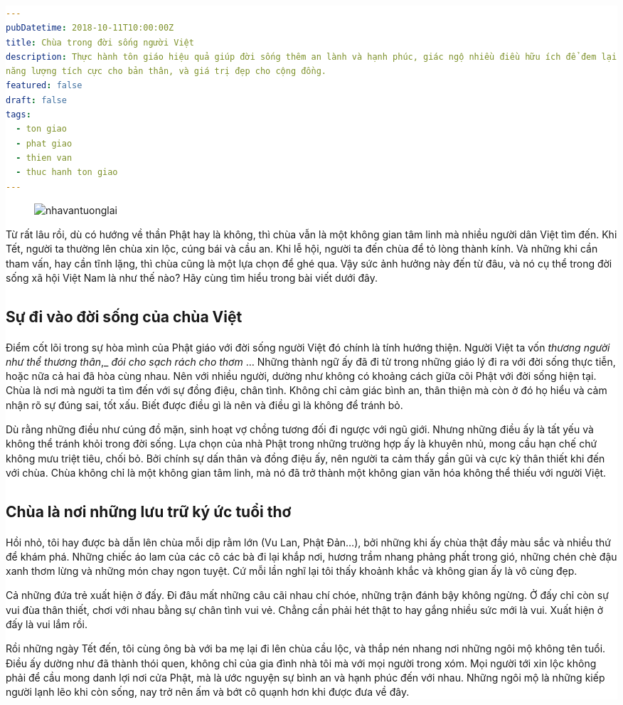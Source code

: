 ```yaml
---
pubDatetime: 2018-10-11T10:00:00Z
title: Chùa trong đời sống người Việt
description: Thực hành tôn giáo hiệu quả giúp đời sống thêm an lành và hạnh phúc, giác ngộ nhiều điều hữu ích để đem lại năng lượng tích cực cho bản thân, và giá trị đẹp cho cộng đồng.
featured: false
draft: false
tags:
  - ton giao
  - phat giao
  - thien van
  - thuc hanh ton giao
---
```


<figure><img src="https://data.nhavantuonglai.com/image/illustrations/image-nhavantuonglai-517.jpeg" alt="nhavantuonglai" height=100% width=100%><figcaption><p></p></figcaption></figure>

Từ rất lâu rồi, dù có hướng về thần Phật hay là không, thì chùa vẫn là một không gian tâm linh mà nhiều người dân Việt tìm đến. Khi Tết, người ta thường lên chùa xin lộc, cúng bái và cầu an. Khi lễ hội, người ta đến chùa để tỏ lòng thành kính. Và những khi cần tham vấn, hay cần tĩnh lặng, thì chùa cũng là một lựa chọn để ghé qua. Vậy sức ảnh hưởng này đến từ đâu, và nó cụ thể trong đời sống xã hội Việt Nam là như thế nào? Hãy cùng tìm hiểu trong bài viết dưới đây.

## Sự đi vào đời sống của chùa Việt

Điểm cốt lõi trong sự hòa mình của Phật giáo với đời sống người Việt đó chính là tính hướng thiện. Người Việt ta vốn _thương người như thể thương thân_,_ _đói cho sạch rách cho thơm_ … Những thành ngữ ấy đã đi từ trong những giáo lý đi ra với đời sống thực tiễn, hoặc nữa cả hai đã hòa cùng nhau. Nên với nhiều người, dường như không có khoảng cách giữa cõi Phật với đời sống hiện tại. Chùa là nơi mà người ta tìm đến với sự đồng điệu, chân tình. Không chỉ cảm giác bình an, thân thiện mà còn ở đó họ hiểu và cảm nhận rõ sự đúng sai, tốt xấu. Biết được điều gì là nên và điều gì là không để tránh bỏ.

Dù rằng những điều như cúng đồ mặn, sinh hoạt vợ chồng tương đối đi ngược với ngũ giới. Nhưng những điều ấy là tất yếu và không thể tránh khỏi trong đời sống. Lựa chọn của nhà Phật trong những trường hợp ấy là khuyên nhủ, mong cầu hạn chế chứ không mưu triệt tiêu, chối bỏ. Bởi chính sự dấn thân và đồng điệu ấy, nên người ta cảm thấy gần gũi và cực kỳ thân thiết khi đến với chùa. Chùa không chỉ là một không gian tâm linh, mà nó đã trở thành một không gian văn hóa không thể thiếu với người Việt.

## Chùa là nơi những lưu trữ ký ức tuổi thơ

Hồi nhỏ, tôi hay được bà dẫn lên chùa mỗi dịp rằm lớn (Vu Lan, Phật Đản…), bởi những khi ấy chùa thật đầy màu sắc và nhiều thứ để khám phá. Những chiếc áo lam của các cô các bà đi lại khắp nơi, hương trầm nhang phảng phất trong gió, những chén chè đậu xanh thơm lừng và những món chay ngon tuyệt. Cứ mỗi lần nghĩ lại tôi thấy khoảnh khắc và không gian ấy là vô cùng đẹp.

Cả những đứa trẻ xuất hiện ở đấy. Đi đâu mất những câu cãi nhau chí chóe, những trận đánh bậy không ngừng. Ở đấy chỉ còn sự vui đùa thân thiết, chơi với nhau bằng sự chân tình vui vẻ. Chẳng cần phải hét thật to hay gắng nhiều sức mới là vui. Xuất hiện ở đấy là vui lắm rồi.

Rồi những ngày Tết đến, tôi cùng ông bà với ba mẹ lại đi lên chùa cầu lộc, và thắp nén nhang nơi những ngôi mộ không tên tuổi. Điều ấy dường như đã thành thói quen, không chỉ của gia đình nhà tôi mà với mọi người trong xóm. Mọi người tới xin lộc không phải để cầu mong danh lợi nơi cửa Phật, mà là ước nguyện sự bình an và hạnh phúc đến với nhau. Những ngôi mộ là những kiếp người lạnh lẽo khi còn sống, nay trở nên ấm và bớt cô quạnh hơn khi được đưa về đây.
